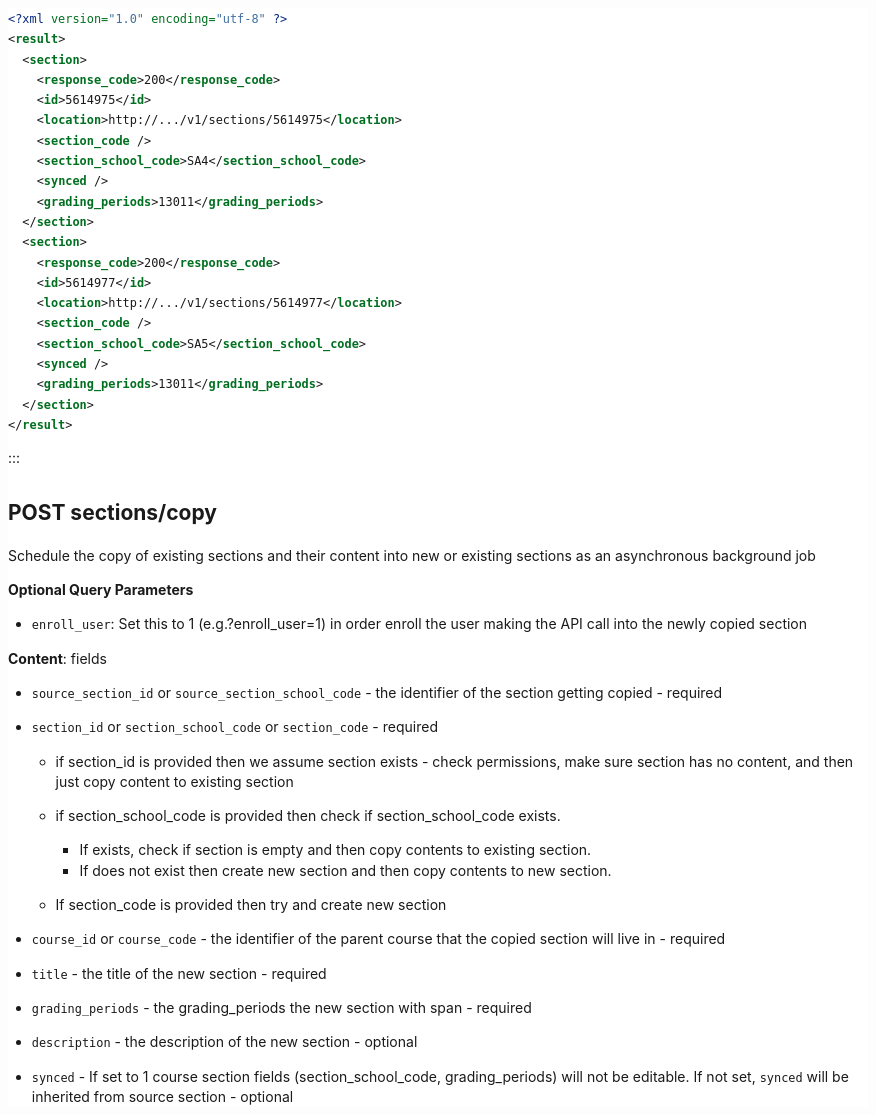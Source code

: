 ```xml [XML]
<?xml version="1.0" encoding="utf-8" ?>
<result>
  <section>
    <response_code>200</response_code>
    <id>5614975</id>
    <location>http://.../v1/sections/5614975</location>
    <section_code />
    <section_school_code>SA4</section_school_code>
    <synced />
    <grading_periods>13011</grading_periods>
  </section>
  <section>
    <response_code>200</response_code>
    <id>5614977</id>
    <location>http://.../v1/sections/5614977</location>
    <section_code />
    <section_school_code>SA5</section_school_code>
    <synced />
    <grading_periods>13011</grading_periods>
  </section>
</result>
```

:::

## POST sections/copy

Schedule the copy of existing sections and their content into new or existing sections as an asynchronous background job

**Optional Query Parameters**

- `enroll_user`: Set this to 1 (e.g.?enroll_user=1) in order enroll the user making the API call into the newly copied section

**Content**: fields

- `source_section_id` or `source_section_school_code` - the identifier of the section getting copied - required
- `section_id` or `section_school_code` or `section_code` - required
  - if section_id is provided then we assume section exists - check permissions, make sure section has no content, and then just copy content to existing section
  - if section_school_code is provided then check if section_school_code exists.
    - If exists, check if section is empty and then copy contents to existing section.
    - If does not exist then create new section and then copy contents to new section.

  - If section_code is provided then try and create new section

- `course_id` or `course_code` - the identifier of the parent course that the copied section will live in - required
- `title` - the title of the new section - required
- `grading_periods` - the grading_periods the new section with span - required
- `description` - the description of the new section - optional
- `synced` - If set to 1 course section fields (section_school_code, grading_periods) will not be editable. If not set, `synced` will be inherited from source section - optional

